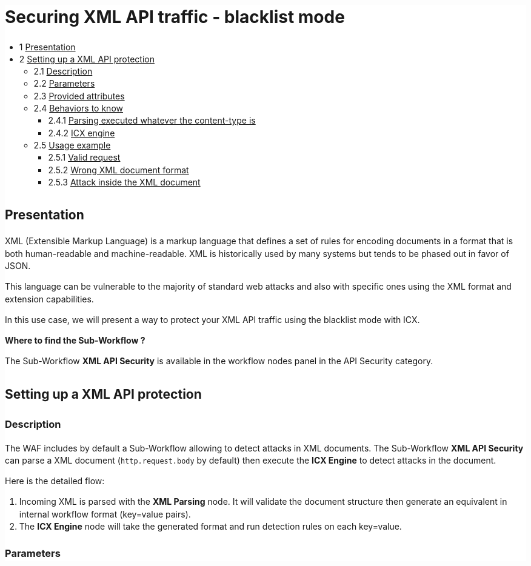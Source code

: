 Securing XML API traffic - blacklist mode
=========================================

* 1 [Presentation](#presentation)
* 2 [Setting up a XML API protection](#setting-up-a-xml-api-protection)
    * 2.1 [Description](#description)
    * 2.2 [Parameters](#parameters)
    * 2.3 [Provided attributes](#provided-attributes)
    * 2.4 [Behaviors to know](#behaviors-to-know)
        * 2.4.1 [Parsing executed whatever the content-type is](#parsing-executed-whatever-the-content-type-is)
        * 2.4.2 [ICX engine](#icx-engine)
    * 2.5 [Usage example](#usage-example)
        * 2.5.1 [Valid request](#valid-request)
        * 2.5.2 [Wrong XML document format](#wrong-xml-document-format)
        * 2.5.3 [Attack inside the XML document](#attack-inside-the-xml-document)

Presentation
------------

XML (Extensible Markup Language) is a markup language that defines a set of rules for encoding documents in a format that is both human-readable and machine-readable. XML is historically used by many systems but tends to be phased out in favor of JSON.

This language can be vulnerable to the majority of standard web attacks and also with specific ones using the XML format and extension capabilities.

In this use case, we will present a way to protect your XML API traffic using the blacklist mode with ICX.

**Where to find the Sub-Workflow ?**

The Sub-Workflow **XML API Security** is available in the workflow nodes panel in the API Security category.

Setting up a XML API protection
-------------------------------

### Description

The WAF includes by default a Sub-Workflow allowing to detect attacks in XML documents. The Sub-Workflow **XML API Security** can parse a XML document (`http.request.body` by default) then execute the **ICX Engine** to detect attacks in the document.

Here is the detailed flow:

1.  Incoming XML is parsed with the **XML Parsing** node. It will validate the document structure then generate an equivalent in internal workflow format (key=value pairs).
2.  The **ICX Engine** node will take the generated format and run detection rules on each key=value.

### Parameters

